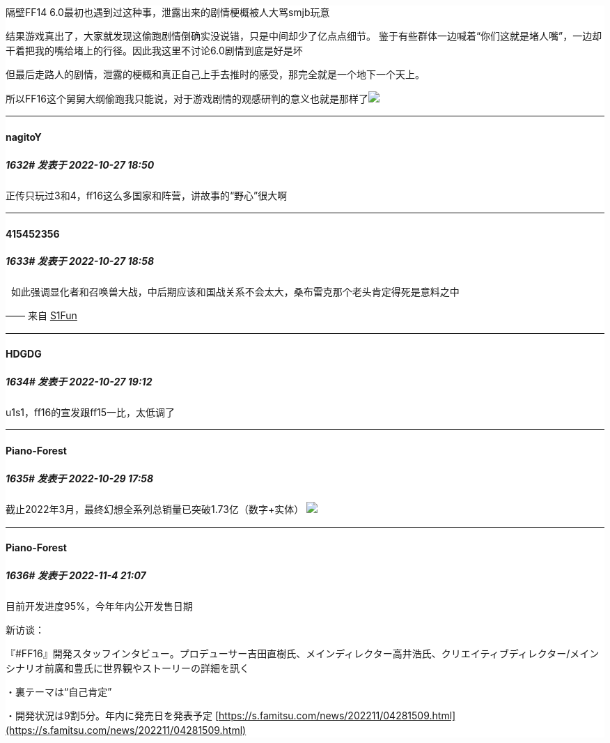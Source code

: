 隔壁FF14 6.0最初也遇到过这种事，泄露出来的剧情梗概被人大骂smjb玩意

结果游戏真出了，大家就发现这偷跑剧情倒确实没说错，只是中间却少了亿点点细节。
鉴于有些群体一边喊着“你们这就是堵人嘴”，一边却干着把我的嘴给堵上的行径。因此我这里不讨论6.0剧情到底是好是坏

但最后走路人的剧情，泄露的梗概和真正自己上手去推时的感受，那完全就是一个地下一个天上。

所以FF16这个舅舅大纲偷跑我只能说，对于游戏剧情的观感研判的意义也就是那样了<img src="https://static.saraba1st.com/image/smiley/face2017/066.png" referrerpolicy="no-referrer">

*****

####  nagitoY  
##### 1632#       发表于 2022-10-27 18:50

正传只玩过3和4，ff16这么多国家和阵营，讲故事的“野心”很大啊

*****

####  415452356  
##### 1633#       发表于 2022-10-27 18:58

  如此强调显化者和召唤兽大战，中后期应该和国战关系不会太大，桑布雷克那个老头肯定得死是意料之中

—— 来自 [S1Fun](https://s1fun.koalcat.com)



*****

####  HDGDG  
##### 1634#       发表于 2022-10-27 19:12

u1s1，ff16的宣发跟ff15一比，太低调了



*****

####  Piano-Forest  
##### 1635#       发表于 2022-10-29 17:58

截止2022年3月，最终幻想全系列总销量已突破1.73亿（数字+实体）
<img src="https://p.sda1.dev/8/b0248be4b1814d4e47f5a6c6b92a3e2c/anrzn-z0wmm-017.jpg" referrerpolicy="no-referrer">

*****

####  Piano-Forest  
##### 1636#       发表于 2022-11-4 21:07

目前开发进度95%，今年年内公开发售日期

新访谈：

『#FF16』開発スタッフインタビュー。プロデューサー吉田直樹氏、メインディレクター高井浩氏、クリエイティブディレクター/メインシナリオ前廣和豊氏に世界観やストーリーの詳細を訊く

・裏テーマは“自己肯定”

・開発状況は9割5分。年内に発売日を発表予定
[https://s.famitsu.com/news/202211/04281509.html](https://s.famitsu.com/news/202211/04281509.html)
